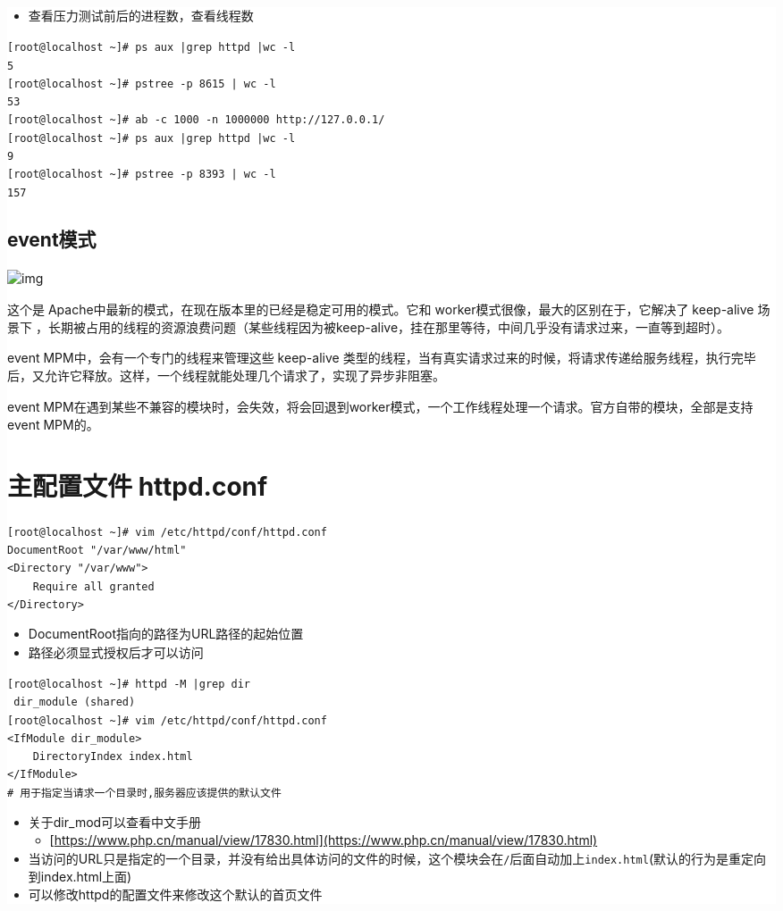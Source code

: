 * 查看压力测试前后的进程数，查看线程数

```shell
[root@localhost ~]# ps aux |grep httpd |wc -l
5
[root@localhost ~]# pstree -p 8615 | wc -l
53
[root@localhost ~]# ab -c 1000 -n 1000000 http://127.0.0.1/
[root@localhost ~]# ps aux |grep httpd |wc -l
9
[root@localhost ~]# pstree -p 8393 | wc -l
157
```

## event模式

![img](Apache/1SeoH3T4vBKGbIn6.png!thumbnail)

这个是 Apache中最新的模式，在现在版本里的已经是稳定可用的模式。它和 worker模式很像，最大的区别在于，它解决了 keep-alive 场景下 ，长期被占用的线程的资源浪费问题（某些线程因为被keep-alive，挂在那里等待，中间几乎没有请求过来，一直等到超时）。

event MPM中，会有一个专门的线程来管理这些 keep-alive 类型的线程，当有真实请求过来的时候，将请求传递给服务线程，执行完毕后，又允许它释放。这样，一个线程就能处理几个请求了，实现了异步非阻塞。

event MPM在遇到某些不兼容的模块时，会失效，将会回退到worker模式，一个工作线程处理一个请求。官方自带的模块，全部是支持event MPM的。

# 主配置文件 httpd.conf

```shell
[root@localhost ~]# vim /etc/httpd/conf/httpd.conf
DocumentRoot "/var/www/html"
<Directory "/var/www">
    Require all granted
</Directory>
```

* DocumentRoot指向的路径为URL路径的起始位置
* 路径必须显式授权后才可以访问

```shell
[root@localhost ~]# httpd -M |grep dir
 dir_module (shared)
[root@localhost ~]# vim /etc/httpd/conf/httpd.conf
<IfModule dir_module>
    DirectoryIndex index.html
</IfModule>
# 用于指定当请求一个目录时,服务器应该提供的默认文件
```

* 关于dir_mod可以查看中文手册
  * [https://www.php.cn/manual/view/17830.html](https://www.php.cn/manual/view/17830.html)
* 当访问的URL只是指定的一个目录，并没有给出具体访问的文件的时候，这个模块会在`/`后面自动加上`index.html`(默认的行为是重定向到index.html上面)
* 可以修改httpd的配置文件来修改这个默认的首页文件
